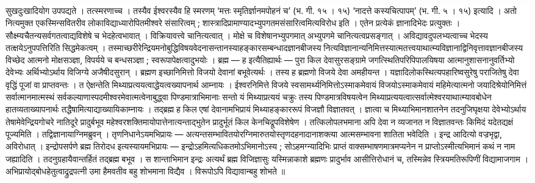 सुखदुःखादियोग उपपद्यते । तत्स्मरणाच्च । तस्यैव
ईश्वरस्यैव हि स्मरणम् ‘मत्तः स्मृतिर्ज्ञानमपोहनं च’ (भ. गी. १५ । १५)
‘नादत्ते कस्यचित्पापम्’ (भ. गी. ५ । १५) इत्यादि । अतो नित्यमुक्त
एकस्मिन्सवितरीव लोकाविद्याध्यारोपितमीश्वरे संसारित्वम् ;
शास्त्रादिप्रामाण्यादभ्युपगतमसंसारित्वमित्यविरोध
इति । एतेन प्रत्येकं ज्ञानादिभेदः प्रत्युक्तः ।
सौक्ष्म्यचैतन्यसर्वगतत्वाद्यविशेषे
च भेदहेत्वभावात् । विक्रियावत्त्वे चानित्यत्वात् । मोक्षे च
विशेषानभ्युपगमात् अभ्युपगमे
चानित्यत्वप्रसङ्गात् ।
अविद्यावदुपलभ्यत्वाच्च भेदस्य
तत्क्षयेऽनुपपत्तिरिति
सिद्धमेकत्वम् ।
तस्माच्छरीरेन्द्रियमनोबुद्धिविषयवेदनासन्तानस्याहङ्कारसम्बन्धादज्ञानबीजस्य
नित्यविज्ञानान्यनिमित्तस्यात्मतत्त्वयाथात्म्यविज्ञानाद्विनिवृत्तावज्ञानबीजस्य
विच्छेद आत्मनो मोक्षसञ्ज्ञा, विपर्यये च बन्धसञ्ज्ञा ;
स्वरूपापेक्षत्वादुभयोः ।
ब्रह्म — ह इत्यैतिह्यार्थः — पुरा किल देवासुरसङ्ग्रामे
जगत्स्थितिपरिपिपालयिषया आत्मानुशासनानुवर्तिभ्यो देवेभ्यः
अर्थिभ्योऽर्थाय विजिग्ये अजैषीदसुरान् । ब्रह्मण इच्छानिमित्तो
विजयो देवानां बभूवेत्यर्थः । तस्य ह ब्रह्मणो विजये देवा अमहीयन्त ।
यज्ञादिलोकस्थित्यपहारिष्वसुरेषु पराजितेषु देवा वृद्धिं पूजां वा
प्राप्तवन्तः । त ऐक्षन्तेति
मिथ्याप्रत्ययत्वाद्धेयत्वख्यापनार्थ
आम्नायः । ईश्वरनिमित्ते विजये स्वसामर्थ्यनिमित्तोऽस्माकमेवायं
विजयोऽस्माकमेवायं महिमेत्यात्मनो
जयादिश्रेयोनिमित्तं
सर्वात्मानमात्मस्थं
सर्वकल्याणास्पदमीश्वरमेवात्मत्वेनाबुद्ध्वा
पिण्डमात्राभिमानाः सन्तो यं मिथ्याप्रत्ययं चक्रुः तस्य
पिण्डमात्रविषयत्वेन
मिथ्याप्रत्ययत्वात्सर्वात्मेश्वरयाथात्म्यावबोधेन
हातव्यताख्यापनार्थः तद्धैषामित्याद्याख्यायिकाम्नायः । तद्ब्रह्म ह किल
एषां देवानामभिप्रायं मिथ्याहङ्काररूपं विजज्ञौ विज्ञातवत् ।
ज्ञात्वा च मिथ्याभिमानशातनेन तदनुजिघृक्षया
देवेभ्योऽर्थाय तेषामेवेन्द्रियगोचरे नातिदूरे
प्रादुर्बभूव महेश्वरशक्तिमायोपात्तेनात्यन्ताद्भुतेन प्रादुर्भूतं किल
केनचिद्रूपविशेषेण । तत्किलोपलभमाना अपि देवा न व्यजानत न
विज्ञातवन्तः किमिदं यदेतद्यक्षं पूज्यमिति ।
तद्विज्ञानायाग्निमब्रुवन् । तृणनिधानेऽयमभिप्रायः —
अत्यन्तसम्भावितयोरग्निमारुतयोस्तृणदहनादानाशक्त्या आत्मसम्भावना शातिता
भवेदिति । इन्द्र आदित्यो वज्रभृद्वा, अविरोधात् । इन्द्रोपसर्पणे
ब्रह्म तिरोदध इत्यस्यायमभिप्रायः — इन्द्रोऽहमित्यधिकतमोऽभिमानोऽस्य
; सोऽहमग्न्यादिभिः प्राप्तं वाक्सम्भाषणमात्रमप्यनेन न
प्राप्तोऽस्मीत्यभिमानं कथं न नाम
जह्यादिति । तदनुग्रहायैवान्तर्हितं तद्ब्रह्म बभूव । स शान्ताभिमान
इन्द्रः अत्यर्थं ब्रह्म विजिज्ञासुः यस्मिन्नाकाशे ब्रह्मणः
प्रादुर्भाव आसीत्तिरोधानं च, तस्मिन्नेव
स्त्रियमतिरूपिणीं विद्यामाजगाम ।
अभिप्रायोद्बोधहेतुत्वाद्रुद्रपत्नी उमा हैमवतीव बहु शोभमाना
विद्यैव । विरूपोऽपि विद्यावान्बहु शोभते ॥
